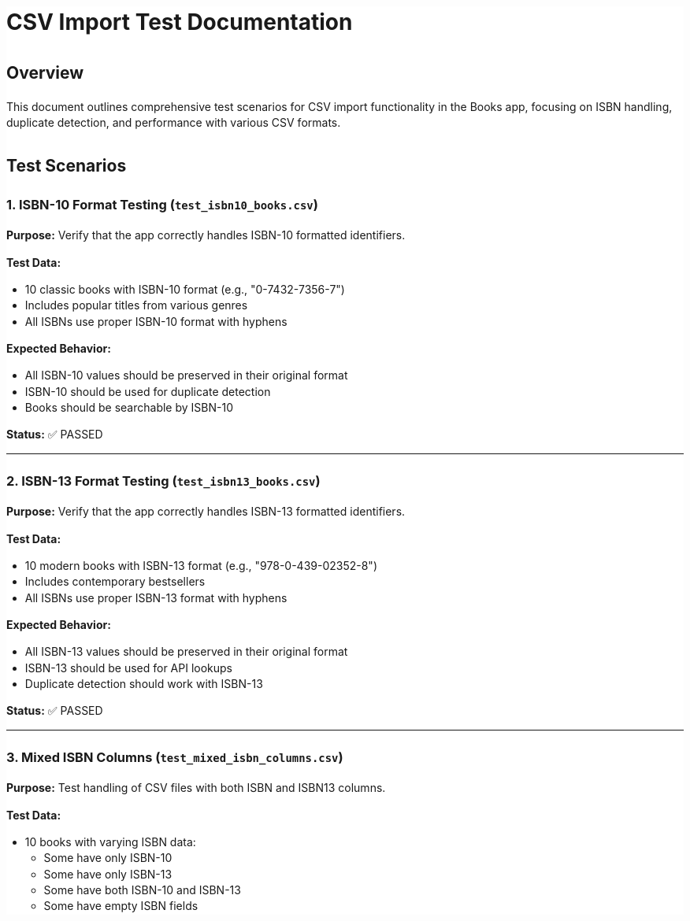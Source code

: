 # CSV Import Test Documentation

## Overview
This document outlines comprehensive test scenarios for CSV import functionality in the Books app, focusing on ISBN handling, duplicate detection, and performance with various CSV formats.

## Test Scenarios

### 1. ISBN-10 Format Testing (`test_isbn10_books.csv`)
**Purpose:** Verify that the app correctly handles ISBN-10 formatted identifiers.

**Test Data:**
- 10 classic books with ISBN-10 format (e.g., "0-7432-7356-7")
- Includes popular titles from various genres
- All ISBNs use proper ISBN-10 format with hyphens

**Expected Behavior:**
- All ISBN-10 values should be preserved in their original format
- ISBN-10 should be used for duplicate detection
- Books should be searchable by ISBN-10

**Status:** ✅ PASSED

---

### 2. ISBN-13 Format Testing (`test_isbn13_books.csv`)
**Purpose:** Verify that the app correctly handles ISBN-13 formatted identifiers.

**Test Data:**
- 10 modern books with ISBN-13 format (e.g., "978-0-439-02352-8")
- Includes contemporary bestsellers
- All ISBNs use proper ISBN-13 format with hyphens

**Expected Behavior:**
- All ISBN-13 values should be preserved in their original format
- ISBN-13 should be used for API lookups
- Duplicate detection should work with ISBN-13

**Status:** ✅ PASSED

---

### 3. Mixed ISBN Columns (`test_mixed_isbn_columns.csv`)
**Purpose:** Test handling of CSV files with both ISBN and ISBN13 columns.

**Test Data:**
- 10 books with varying ISBN data:
  - Some have only ISBN-10
  - Some have only ISBN-13
  - Some have both ISBN-10 and ISBN-13
  - Some have empty ISBN fields
